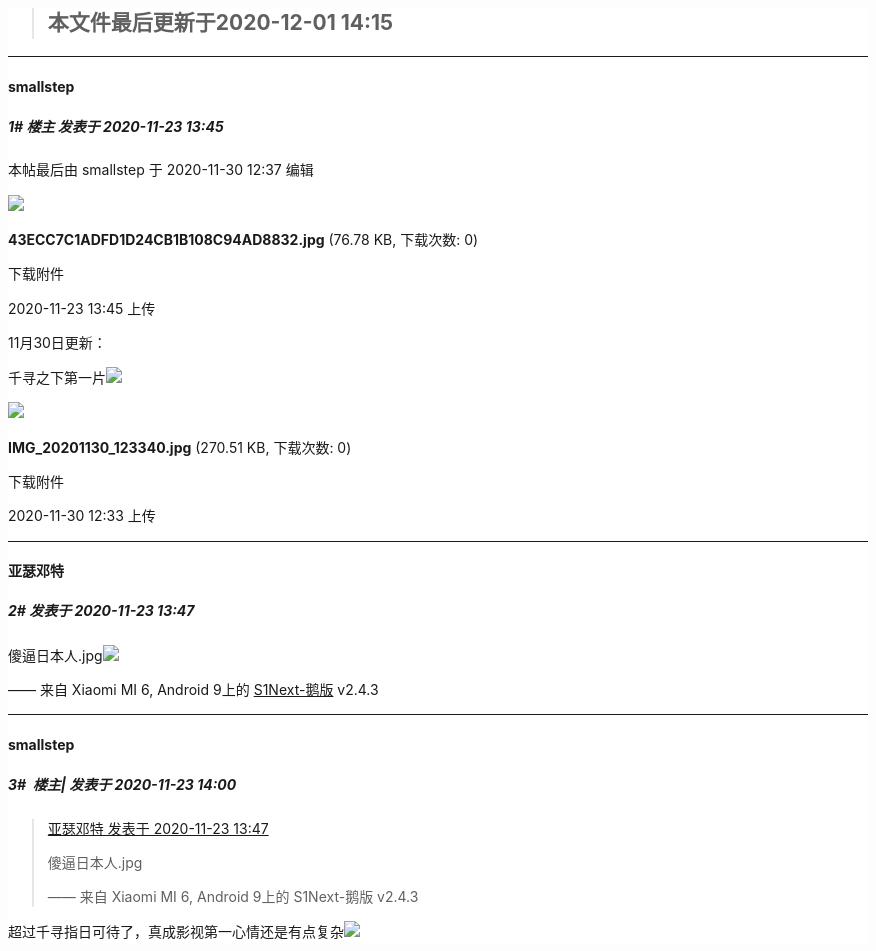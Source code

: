 > ## **本文件最后更新于2020-12-01 14:15** 


-----

####  smallstep  
##### 1#       楼主       发表于 2020-11-23 13:45


 本帖最后由 smallstep 于 2020-11-30 12:37 编辑 


<img src="https://img.saraba1st.com/forum/202011/23/134513p5c0phnp014xppcc.jpg" referrerpolicy="no-referrer">


<strong>43ECC7C1ADFD1D24CB1B108C94AD8832.jpg</strong> (76.78 KB, 下载次数: 0)

下载附件

2020-11-23 13:45 上传


11月30日更新：


千寻之下第一片<img src="https://static.saraba1st.com/image/smiley/face2017/220.png" referrerpolicy="no-referrer">

<img src="https://img.saraba1st.com/forum/202011/30/123351w1ds401t0pkcuuug.jpg" referrerpolicy="no-referrer">


<strong>IMG_20201130_123340.jpg</strong> (270.51 KB, 下载次数: 0)

下载附件

2020-11-30 12:33 上传


-----

####  亚瑟邓特  
##### 2#       发表于 2020-11-23 13:47


傻逼日本人.jpg<img src="https://static.saraba1st.com/image/smiley/face2017/067.png" referrerpolicy="no-referrer">

—— 来自 Xiaomi MI 6, Android 9上的 [S1Next-鹅版](https://github.com/ykrank/S1-Next/releases) v2.4.3


-----

####  smallstep  
##### 3#         楼主| 发表于 2020-11-23 14:00


<blockquote><a href="httphttps://bbs.saraba1st.com/2b/forum.php?mod=redirect&amp;goto=findpost&amp;pid=49491738&amp;ptid=1973836" target="_blank">亚瑟邓特 发表于 2020-11-23 13:47</a>

傻逼日本人.jpg


—— 来自 Xiaomi MI 6, Android 9上的 S1Next-鹅版 v2.4.3</blockquote>
超过千寻指日可待了，真成影视第一心情还是有点复杂<img src="https://static.saraba1st.com/image/smiley/face2017/014.png" referrerpolicy="no-referrer">
